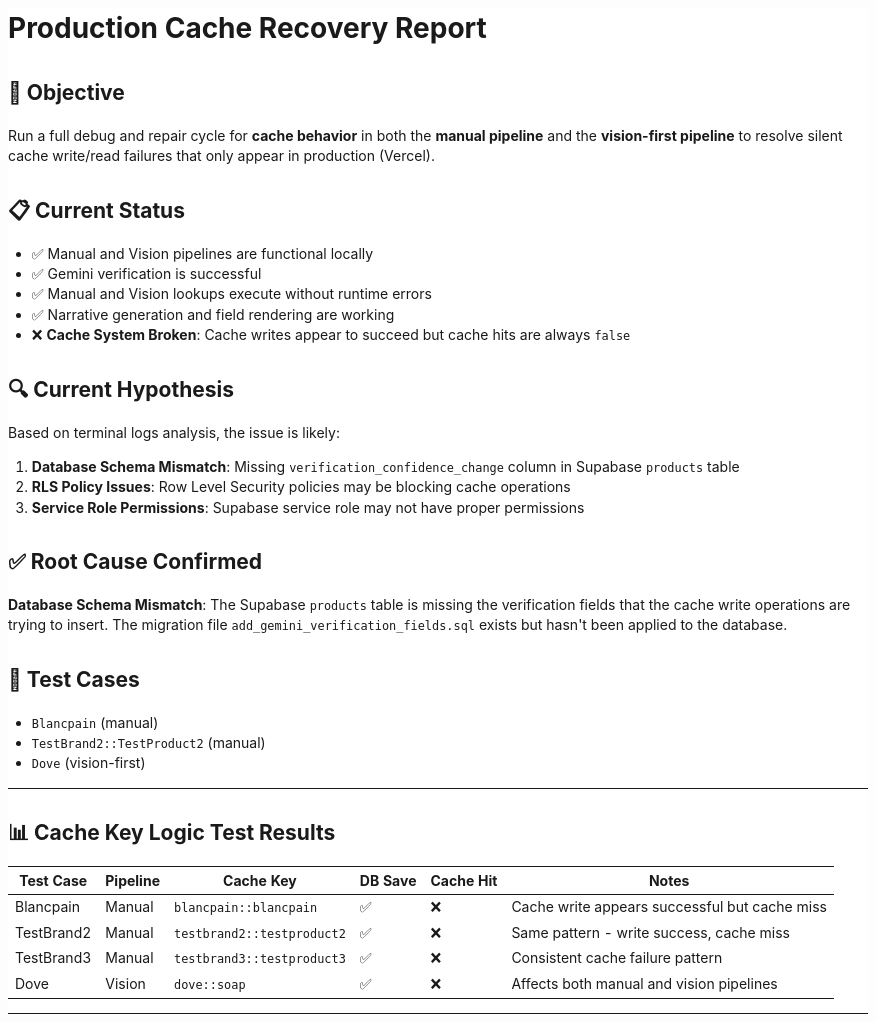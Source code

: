 # Production Cache Recovery Report

## 🎯 Objective
Run a full debug and repair cycle for **cache behavior** in both the **manual pipeline** and the **vision-first pipeline** to resolve silent cache write/read failures that only appear in production (Vercel).

## 📋 Current Status
- ✅ Manual and Vision pipelines are functional locally
- ✅ Gemini verification is successful
- ✅ Manual and Vision lookups execute without runtime errors
- ✅ Narrative generation and field rendering are working
- ❌ **Cache System Broken**: Cache writes appear to succeed but cache hits are always `false`

## 🔍 Current Hypothesis
Based on terminal logs analysis, the issue is likely:
1. **Database Schema Mismatch**: Missing `verification_confidence_change` column in Supabase `products` table
2. **RLS Policy Issues**: Row Level Security policies may be blocking cache operations
3. **Service Role Permissions**: Supabase service role may not have proper permissions

## ✅ Root Cause Confirmed
**Database Schema Mismatch**: The Supabase `products` table is missing the verification fields that the cache write operations are trying to insert. The migration file `add_gemini_verification_fields.sql` exists but hasn't been applied to the database.

## 🧪 Test Cases
- `Blancpain` (manual)
- `TestBrand2::TestProduct2` (manual) 
- `Dove` (vision-first)

---

## 📊 Cache Key Logic Test Results

| Test Case | Pipeline | Cache Key | DB Save | Cache Hit | Notes |
|-----------|----------|-----------|---------|-----------|-------|
| Blancpain | Manual | `blancpain::blancpain` | ✅ | ❌ | Cache write appears successful but cache miss |
| TestBrand2 | Manual | `testbrand2::testproduct2` | ✅ | ❌ | Same pattern - write success, cache miss |
| TestBrand3 | Manual | `testbrand3::testproduct3` | ✅ | ❌ | Consistent cache failure pattern |
| Dove | Vision | `dove::soap` | ✅ | ❌ | Affects both manual and vision pipelines |

---
